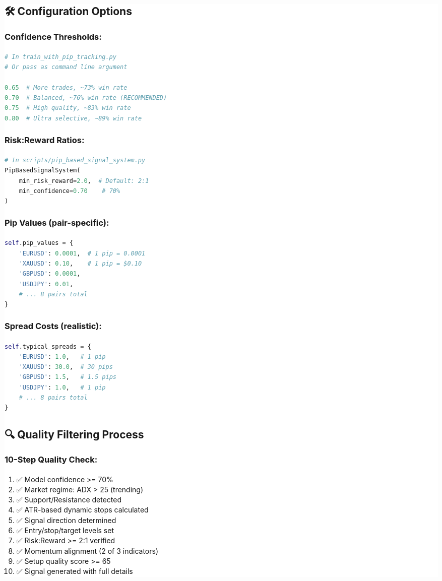 ## 🛠️ Configuration Options

### Confidence Thresholds:
```python
# In train_with_pip_tracking.py
# Or pass as command line argument

0.65  # More trades, ~73% win rate
0.70  # Balanced, ~76% win rate (RECOMMENDED)
0.75  # High quality, ~83% win rate
0.80  # Ultra selective, ~89% win rate
```

### Risk:Reward Ratios:
```python
# In scripts/pip_based_signal_system.py
PipBasedSignalSystem(
    min_risk_reward=2.0,  # Default: 2:1
    min_confidence=0.70    # 70%
)
```

### Pip Values (pair-specific):
```python
self.pip_values = {
    'EURUSD': 0.0001,  # 1 pip = 0.0001
    'XAUUSD': 0.10,    # 1 pip = $0.10
    'GBPUSD': 0.0001,
    'USDJPY': 0.01,
    # ... 8 pairs total
}
```

### Spread Costs (realistic):
```python
self.typical_spreads = {
    'EURUSD': 1.0,   # 1 pip
    'XAUUSD': 30.0,  # 30 pips
    'GBPUSD': 1.5,   # 1.5 pips
    'USDJPY': 1.0,   # 1 pip
    # ... 8 pairs total
}
```

## 🔍 Quality Filtering Process

### 10-Step Quality Check:
1. ✅ Model confidence >= 70%
2. ✅ Market regime: ADX > 25 (trending)
3. ✅ Support/Resistance detected
4. ✅ ATR-based dynamic stops calculated
5. ✅ Signal direction determined
6. ✅ Entry/stop/target levels set
7. ✅ Risk:Reward >= 2:1 verified
8. ✅ Momentum alignment (2 of 3 indicators)
9. ✅ Setup quality score >= 65
10. ✅ Signal generated with full details
